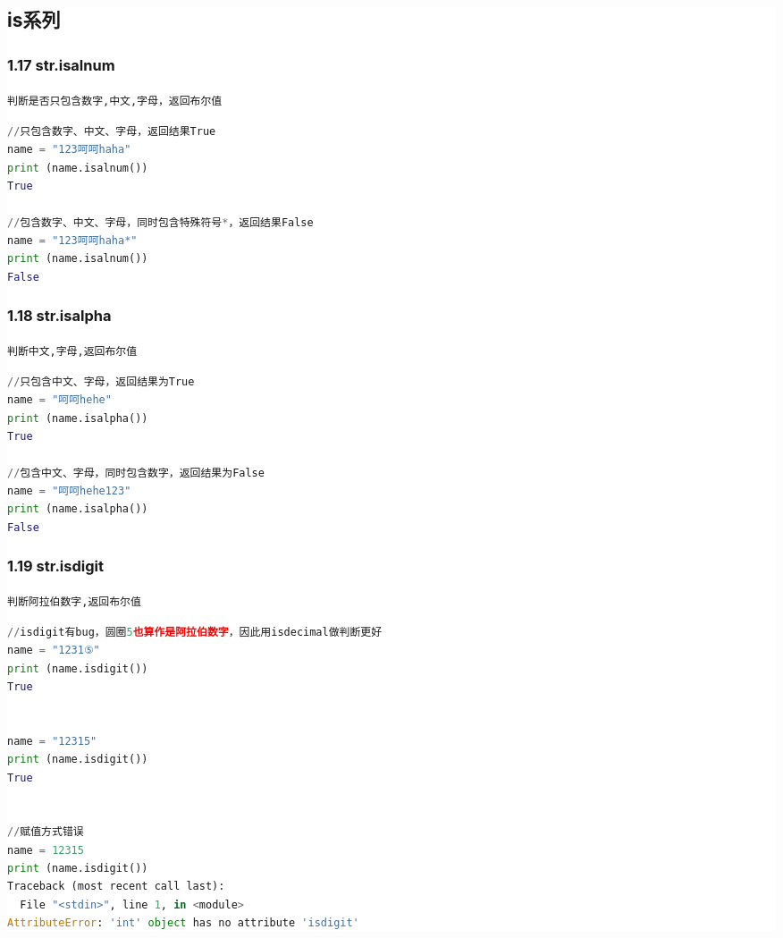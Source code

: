 

## is系列

### 1.17 str.isalnum   	

``判断是否只包含数字,中文,字母，返回布尔值``

```python
//只包含数字、中文、字母，返回结果True
name = "123呵呵haha"
print (name.isalnum())
True

//包含数字、中文、字母，同时包含特殊符号*，返回结果False
name = "123呵呵haha*"
print (name.isalnum())
False
```



### 1.18 str.isalpha   

``判断中文,字母,返回布尔值``

```python
//只包含中文、字母，返回结果为True
name = "呵呵hehe"
print (name.isalpha())
True

//包含中文、字母，同时包含数字，返回结果为False
name = "呵呵hehe123"
print (name.isalpha())
False
```



### 1.19 str.isdigit   	

``判断阿拉伯数字,返回布尔值``

```python
//isdigit有bug，圆圈5也算作是阿拉伯数字，因此用isdecimal做判断更好
name = "1231⑤"
print (name.isdigit())
True


name = "12315"
print (name.isdigit())
True


//赋值方式错误
name = 12315
print (name.isdigit())
Traceback (most recent call last):
  File "<stdin>", line 1, in <module>
AttributeError: 'int' object has no attribute 'isdigit'
```
